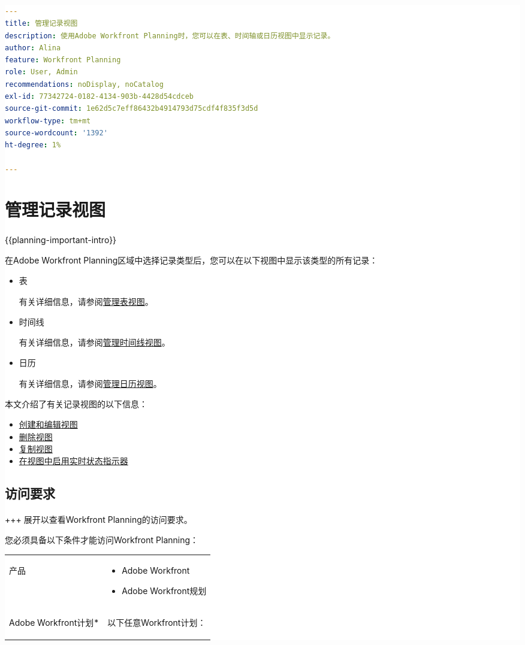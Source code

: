 ```yaml
---
title: 管理记录视图
description: 使用Adobe Workfront Planning时，您可以在表、时间轴或日历视图中显示记录。
author: Alina
feature: Workfront Planning
role: User, Admin
recommendations: noDisplay, noCatalog
exl-id: 77342724-0182-4134-903b-4428d54cdceb
source-git-commit: 1e62d5c7eff86432b4914793d75cdf4f835f3d5d
workflow-type: tm+mt
source-wordcount: '1392'
ht-degree: 1%

---
```



# 管理记录视图

{{planning-important-intro}}

在Adobe Workfront Planning区域中选择记录类型后，您可以在以下视图中显示该类型的所有记录：

* 表

  有关详细信息，请参阅[管理表视图](/help/quicksilver/planning/views/manage-the-table-view.md)。

* 时间线

  有关详细信息，请参阅[管理时间线视图](/help/quicksilver/planning/views/manage-the-timeline-view.md)。

* 日历

  有关详细信息，请参阅[管理日历视图](/help/quicksilver/planning/views/manage-the-calendar-view.md)。

本文介绍了有关记录视图的以下信息：

* [创建和编辑视图](#create-or-edit-record-views)
* [删除视图](#delete-views)
* [复制视图](#duplicate-views)
* [在视图中启用实时状态指示器](#enable-the-real-time-presence-indicator-in-a-view)
  


## 访问要求

+++ 展开以查看Workfront Planning的访问要求。

您必须具备以下条件才能访问Workfront Planning：

<table style="table-layout:auto"> 
<col> 
</col> 
<col> 
</col> 
<tbody> 
    <tr> 
<tr> 
<td> 
   <p> 产品</p> </td> 
   <td> 
   <ul><li><p> Adobe Workfront</p></li> 
   <li><p> Adobe Workfront规划<p></li></ul></td> 
  </tr>   
<tr> 
   <td role="rowheader"><p>Adobe Workfront计划*</p></td> 
   <td> 
<p>以下任意Workfront计划：</p> 